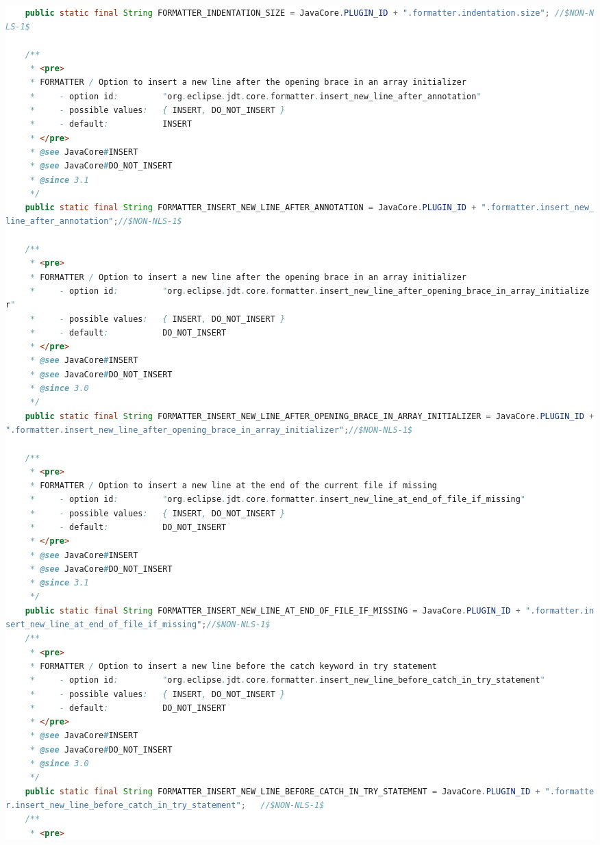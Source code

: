 ```java
	public static final String FORMATTER_INDENTATION_SIZE = JavaCore.PLUGIN_ID + ".formatter.indentation.size"; //$NON-NLS-1$

	/**
	 * <pre>
	 * FORMATTER / Option to insert a new line after the opening brace in an array initializer
	 *     - option id:         "org.eclipse.jdt.core.formatter.insert_new_line_after_annotation"
	 *     - possible values:   { INSERT, DO_NOT_INSERT }
	 *     - default:           INSERT
	 * </pre>
	 * @see JavaCore#INSERT
	 * @see JavaCore#DO_NOT_INSERT
	 * @since 3.1
	 */
	public static final String FORMATTER_INSERT_NEW_LINE_AFTER_ANNOTATION = JavaCore.PLUGIN_ID + ".formatter.insert_new_line_after_annotation";//$NON-NLS-1$

	/**
	 * <pre>
	 * FORMATTER / Option to insert a new line after the opening brace in an array initializer
	 *     - option id:         "org.eclipse.jdt.core.formatter.insert_new_line_after_opening_brace_in_array_initializer"
	 *     - possible values:   { INSERT, DO_NOT_INSERT }
	 *     - default:           DO_NOT_INSERT
	 * </pre>
	 * @see JavaCore#INSERT
	 * @see JavaCore#DO_NOT_INSERT
	 * @since 3.0
	 */
	public static final String FORMATTER_INSERT_NEW_LINE_AFTER_OPENING_BRACE_IN_ARRAY_INITIALIZER = JavaCore.PLUGIN_ID + ".formatter.insert_new_line_after_opening_brace_in_array_initializer";//$NON-NLS-1$

	/**
	 * <pre>
	 * FORMATTER / Option to insert a new line at the end of the current file if missing
	 *     - option id:         "org.eclipse.jdt.core.formatter.insert_new_line_at_end_of_file_if_missing"
	 *     - possible values:   { INSERT, DO_NOT_INSERT }
	 *     - default:           DO_NOT_INSERT
	 * </pre>
	 * @see JavaCore#INSERT
	 * @see JavaCore#DO_NOT_INSERT
	 * @since 3.1
	 */
	public static final String FORMATTER_INSERT_NEW_LINE_AT_END_OF_FILE_IF_MISSING = JavaCore.PLUGIN_ID + ".formatter.insert_new_line_at_end_of_file_if_missing";//$NON-NLS-1$
	/**
	 * <pre>
	 * FORMATTER / Option to insert a new line before the catch keyword in try statement
	 *     - option id:         "org.eclipse.jdt.core.formatter.insert_new_line_before_catch_in_try_statement"
	 *     - possible values:   { INSERT, DO_NOT_INSERT }
	 *     - default:           DO_NOT_INSERT
	 * </pre>
	 * @see JavaCore#INSERT
	 * @see JavaCore#DO_NOT_INSERT
	 * @since 3.0
	 */
	public static final String FORMATTER_INSERT_NEW_LINE_BEFORE_CATCH_IN_TRY_STATEMENT = JavaCore.PLUGIN_ID + ".formatter.insert_new_line_before_catch_in_try_statement";	//$NON-NLS-1$
	/**
	 * <pre>
```